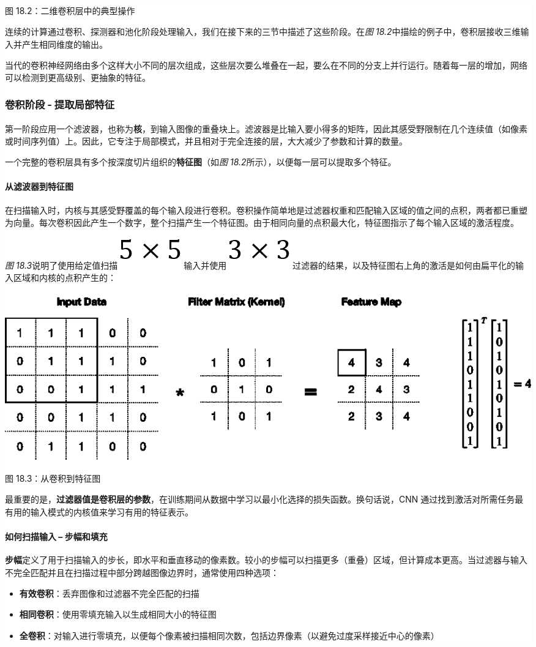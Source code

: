 图 18.2：二维卷积层中的典型操作

连续的计算通过卷积、探测器和池化阶段处理输入，我们在接下来的三节中描述了这些阶段。在*图 18.2*中描绘的例子中，卷积层接收三维输入并产生相同维度的输出。

当代的卷积神经网络由多个这样大小不同的层次组成，这些层次要么堆叠在一起，要么在不同的分支上并行运行。随着每一层的增加，网络可以检测到更高级别、更抽象的特征。

### 卷积阶段 - 提取局部特征

第一阶段应用一个滤波器，也称为**核**，到输入图像的重叠块上。滤波器是比输入要小得多的矩阵，因此其感受野限制在几个连续值（如像素或时间序列值）上。因此，它专注于局部模式，并且相对于完全连接的层，大大减少了参数和计算的数量。

一个完整的卷积层具有多个按深度切片组织的**特征图**（如*图 18.2*所示），以便每一层可以提取多个特征。

#### 从滤波器到特征图

在扫描输入时，内核与其感受野覆盖的每个输入段进行卷积。卷积操作简单地是过滤器权重和匹配输入区域的值之间的点积，两者都已重塑为向量。每次卷积因此产生一个数字，整个扫描产生一个特征图。由于相同向量的点积最大化，特征图指示了每个输入区域的激活程度。

*图 18.3*说明了使用给定值扫描 ![](img/B15439_18_002.png) 输入并使用 ![](img/B15439_18_003.png) 过滤器的结果，以及特征图右上角的激活是如何由扁平化的输入区域和内核的点积产生的：

![](img/B15439_18_03.png)

图 18.3：从卷积到特征图

最重要的是，**过滤器值是卷积层的参数**，在训练期间从数据中学习以最小化选择的损失函数。换句话说，CNN 通过找到激活对所需任务最有用的输入模式的内核值来学习有用的特征表示。

#### 如何扫描输入 – 步幅和填充

**步幅**定义了用于扫描输入的步长，即水平和垂直移动的像素数。较小的步幅可以扫描更多（重叠）区域，但计算成本更高。当过滤器与输入不完全匹配并且在扫描过程中部分跨越图像边界时，通常使用四种选项：

+   **有效卷积**：丢弃图像和过滤器不完全匹配的扫描

+   **相同卷积**：使用零填充输入以生成相同大小的特征图

+   **全卷积**：对输入进行零填充，以便每个像素被扫描相同次数，包括边界像素（以避免过度采样接近中心的像素）
